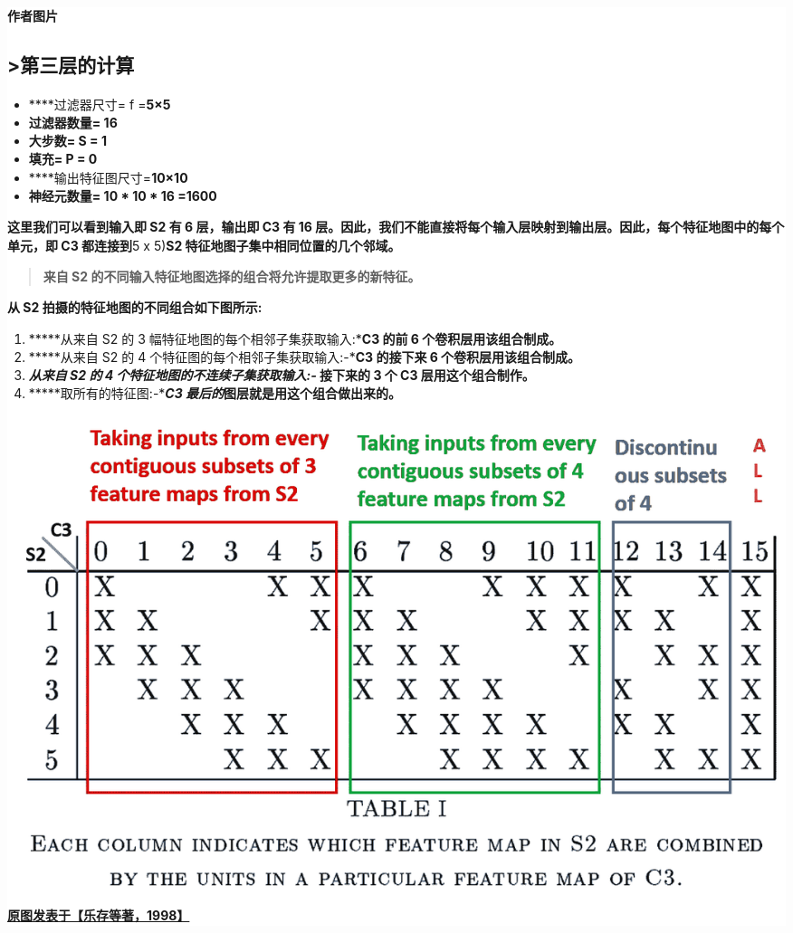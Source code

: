 ****作者图片****

## **>第三层的计算**

*   ****过滤器尺寸= f =**5×5**
*   **过滤器数量= 16**
*   ****大步数= S =** 1**
*   ****填充= P =** 0**
*   ****输出特征图尺寸=**10×10**
*   **神经元数量= 10 * 10 * 16 =1600**

**这里我们可以看到输入即 **S2** 有 **6** 层，输出即 **C3** 有 16 层。因此，我们不能直接将每个输入层映射到输出层。因此，每个特征地图中的每个单元，即 **C3** 都连接到**5 x 5)**S2 特征地图子集中相同位置的几个邻域。**

> **来自 S2 的不同输入特征地图选择的组合将允许提取更多的新特征。**

**从 **S2** 拍摄的特征地图的不同组合如下图所示:**

1.  *****从来自 S2 的 3 幅特征地图的每个相邻子集获取输入:***C3 的前 6 个卷积层用该组合制成。**
2.  *****从来自 S2 的 4 个特征图的每个相邻子集获取输入:-***C3 的接下来 6 个卷积层用该组合制成。**
3.  *****从来自 S2 的 4 个特征地图的不连续子集获取输入:-*** 接下来的 3 个 C3 层用这个组合制作。**
4.  *****取所有的特征图:-****C3 最后的*图层就是用这个组合做出来的。**

**![](img/768a0ad778e7a7e1df71e1efe4ee932f.png)**

**[**原图发表于【乐存等著，1998】**](http://yann.lecun.com/exdb/publis/pdf/lecun-01a.pdf)**
